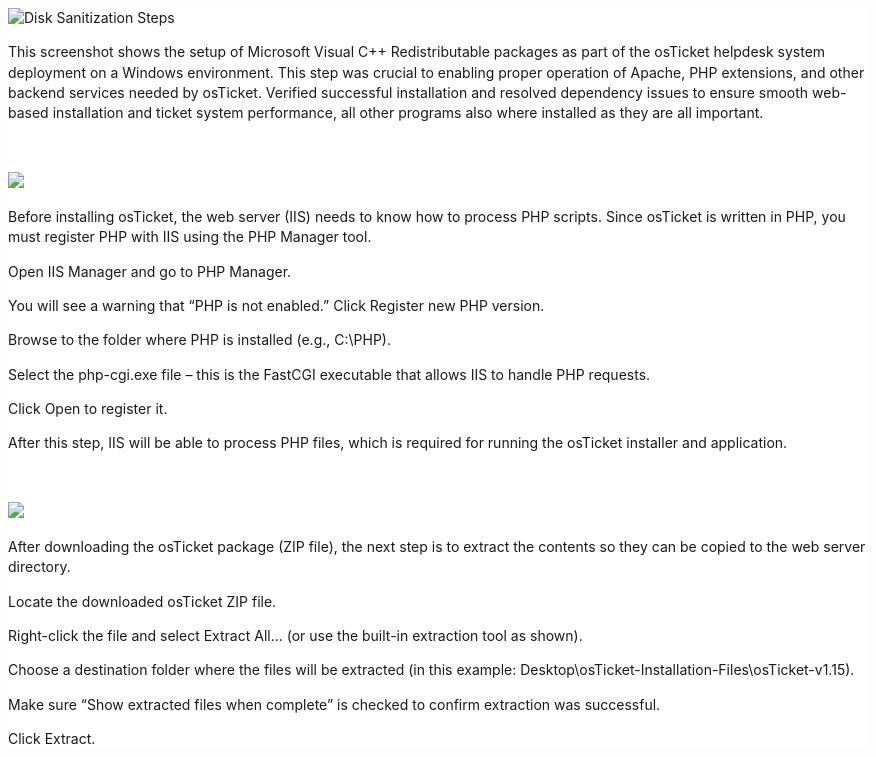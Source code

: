

<p>
<img src=https://i.imgur.com/6w0gfe7.png) height="80%" width="80%" alt="Disk Sanitization Steps"/>
</p>
<p>
This screenshot shows the setup of Microsoft Visual C++ Redistributable packages as part of the osTicket helpdesk system deployment on a Windows environment. This step was crucial to enabling proper operation of Apache, PHP extensions, and other backend services needed by osTicket. Verified successful installation and resolved dependency issues to ensure smooth web-based installation and ticket system performance, all other programs also where installed as they are all important.
</p>
<br />

<p>
<img src="https://github.com/user-attachments/assets/02f099fa-686c-4959-aaff-5be05b927bb5" />

</p>
<p>
Before installing osTicket, the web server (IIS) needs to know how to process PHP scripts. Since osTicket is written in PHP, you must register PHP with IIS using the PHP Manager tool.

Open IIS Manager and go to PHP Manager.

You will see a warning that “PHP is not enabled.” Click Register new PHP version.

Browse to the folder where PHP is installed (e.g., C:\PHP).

Select the php-cgi.exe file – this is the FastCGI executable that allows IIS to handle PHP requests.

Click Open to register it.

After this step, IIS will be able to process PHP files, which is required for running the osTicket installer and application.
</p>
<br />


<p>
<img src="https://github.com/user-attachments/assets/29b10a6f-507e-4096-89ff-937b2f6f8262" />


</p>
<p>
After downloading the osTicket package (ZIP file), the next step is to extract the contents so they can be copied to the web server directory.

Locate the downloaded osTicket ZIP file.

Right-click the file and select Extract All… (or use the built-in extraction tool as shown).

Choose a destination folder where the files will be extracted (in this example: Desktop\osTicket-Installation-Files\osTicket-v1.15).

Make sure “Show extracted files when complete” is checked to confirm extraction was successful.

Click Extract.
